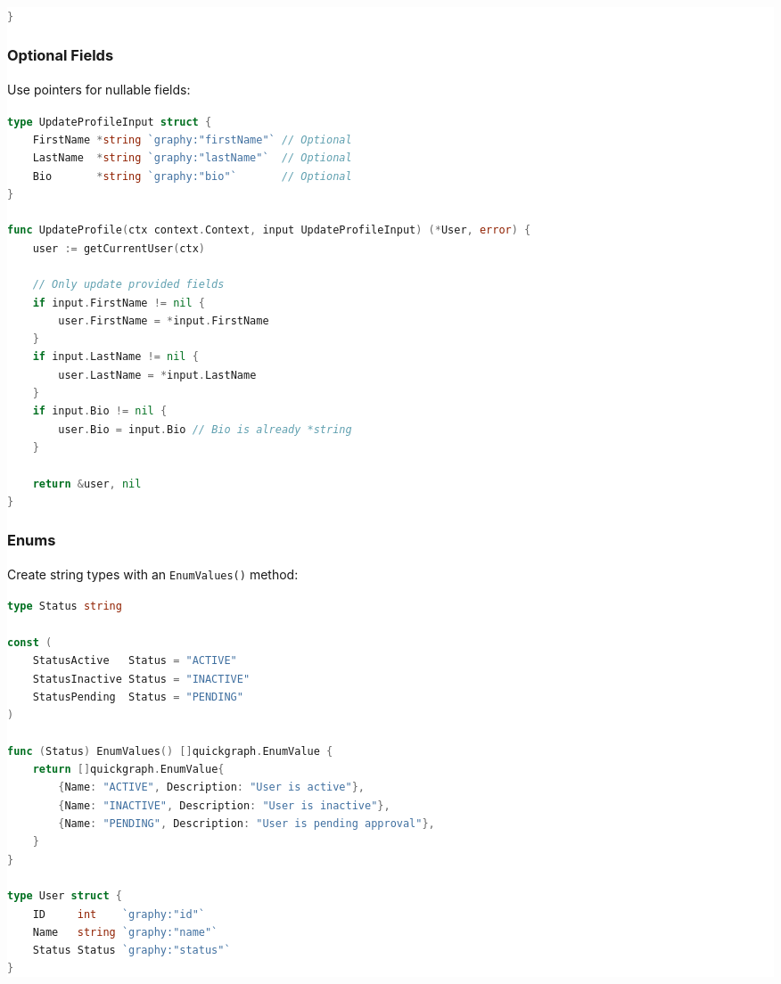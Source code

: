 ```go
}
```

### Optional Fields

Use pointers for nullable fields:
```go
type UpdateProfileInput struct {
    FirstName *string `graphy:"firstName"` // Optional
    LastName  *string `graphy:"lastName"`  // Optional
    Bio       *string `graphy:"bio"`       // Optional
}

func UpdateProfile(ctx context.Context, input UpdateProfileInput) (*User, error) {
    user := getCurrentUser(ctx)
    
    // Only update provided fields
    if input.FirstName != nil {
        user.FirstName = *input.FirstName
    }
    if input.LastName != nil {
        user.LastName = *input.LastName
    }
    if input.Bio != nil {
        user.Bio = input.Bio // Bio is already *string
    }
    
    return &user, nil
}
```

### Enums

Create string types with an `EnumValues()` method:
```go
type Status string

const (
    StatusActive   Status = "ACTIVE"
    StatusInactive Status = "INACTIVE"
    StatusPending  Status = "PENDING"
)

func (Status) EnumValues() []quickgraph.EnumValue {
    return []quickgraph.EnumValue{
        {Name: "ACTIVE", Description: "User is active"},
        {Name: "INACTIVE", Description: "User is inactive"},
        {Name: "PENDING", Description: "User is pending approval"},
    }
}

type User struct {
    ID     int    `graphy:"id"`
    Name   string `graphy:"name"`
    Status Status `graphy:"status"`
}
```
